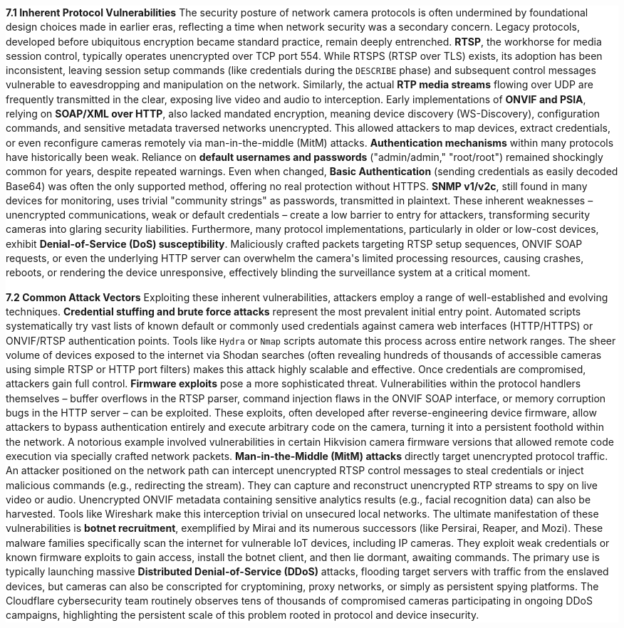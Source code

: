 **7.1 Inherent Protocol Vulnerabilities**
The security posture of network camera protocols is often undermined by foundational design choices made in earlier eras, reflecting a time when network security was a secondary concern. Legacy protocols, developed before ubiquitous encryption became standard practice, remain deeply entrenched. **RTSP**, the workhorse for media session control, typically operates unencrypted over TCP port 554. While RTSPS (RTSP over TLS) exists, its adoption has been inconsistent, leaving session setup commands (like credentials during the `DESCRIBE` phase) and subsequent control messages vulnerable to eavesdropping and manipulation on the network. Similarly, the actual **RTP media streams** flowing over UDP are frequently transmitted in the clear, exposing live video and audio to interception. Early implementations of **ONVIF and PSIA**, relying on **SOAP/XML over HTTP**, also lacked mandated encryption, meaning device discovery (WS-Discovery), configuration commands, and sensitive metadata traversed networks unencrypted. This allowed attackers to map devices, extract credentials, or even reconfigure cameras remotely via man-in-the-middle (MitM) attacks. **Authentication mechanisms** within many protocols have historically been weak. Reliance on **default usernames and passwords** ("admin/admin," "root/root") remained shockingly common for years, despite repeated warnings. Even when changed, **Basic Authentication** (sending credentials as easily decoded Base64) was often the only supported method, offering no real protection without HTTPS. **SNMP v1/v2c**, still found in many devices for monitoring, uses trivial "community strings" as passwords, transmitted in plaintext. These inherent weaknesses – unencrypted communications, weak or default credentials – create a low barrier to entry for attackers, transforming security cameras into glaring security liabilities. Furthermore, many protocol implementations, particularly in older or low-cost devices, exhibit **Denial-of-Service (DoS) susceptibility**. Maliciously crafted packets targeting RTSP setup sequences, ONVIF SOAP requests, or even the underlying HTTP server can overwhelm the camera's limited processing resources, causing crashes, reboots, or rendering the device unresponsive, effectively blinding the surveillance system at a critical moment.

**7.2 Common Attack Vectors**
Exploiting these inherent vulnerabilities, attackers employ a range of well-established and evolving techniques. **Credential stuffing and brute force attacks** represent the most prevalent initial entry point. Automated scripts systematically try vast lists of known default or commonly used credentials against camera web interfaces (HTTP/HTTPS) or ONVIF/RTSP authentication points. Tools like `Hydra` or `Nmap` scripts automate this process across entire network ranges. The sheer volume of devices exposed to the internet via Shodan searches (often revealing hundreds of thousands of accessible cameras using simple RTSP or HTTP port filters) makes this attack highly scalable and effective. Once credentials are compromised, attackers gain full control. **Firmware exploits** pose a more sophisticated threat. Vulnerabilities within the protocol handlers themselves – buffer overflows in the RTSP parser, command injection flaws in the ONVIF SOAP interface, or memory corruption bugs in the HTTP server – can be exploited. These exploits, often developed after reverse-engineering device firmware, allow attackers to bypass authentication entirely and execute arbitrary code on the camera, turning it into a persistent foothold within the network. A notorious example involved vulnerabilities in certain Hikvision camera firmware versions that allowed remote code execution via specially crafted network packets. **Man-in-the-Middle (MitM) attacks** directly target unencrypted protocol traffic. An attacker positioned on the network path can intercept unencrypted RTSP control messages to steal credentials or inject malicious commands (e.g., redirecting the stream). They can capture and reconstruct unencrypted RTP streams to spy on live video or audio. Unencrypted ONVIF metadata containing sensitive analytics results (e.g., facial recognition data) can also be harvested. Tools like Wireshark make this interception trivial on unsecured local networks. The ultimate manifestation of these vulnerabilities is **botnet recruitment**, exemplified by Mirai and its numerous successors (like Persirai, Reaper, and Mozi). These malware families specifically scan the internet for vulnerable IoT devices, including IP cameras. They exploit weak credentials or known firmware exploits to gain access, install the botnet client, and then lie dormant, awaiting commands. The primary use is typically launching massive **Distributed Denial-of-Service (DDoS)** attacks, flooding target servers with traffic from the enslaved devices, but cameras can also be conscripted for cryptomining, proxy networks, or simply as persistent spying platforms. The Cloudflare cybersecurity team routinely observes tens of thousands of compromised cameras participating in ongoing DDoS campaigns, highlighting the persistent scale of this problem rooted in protocol and device insecurity.
